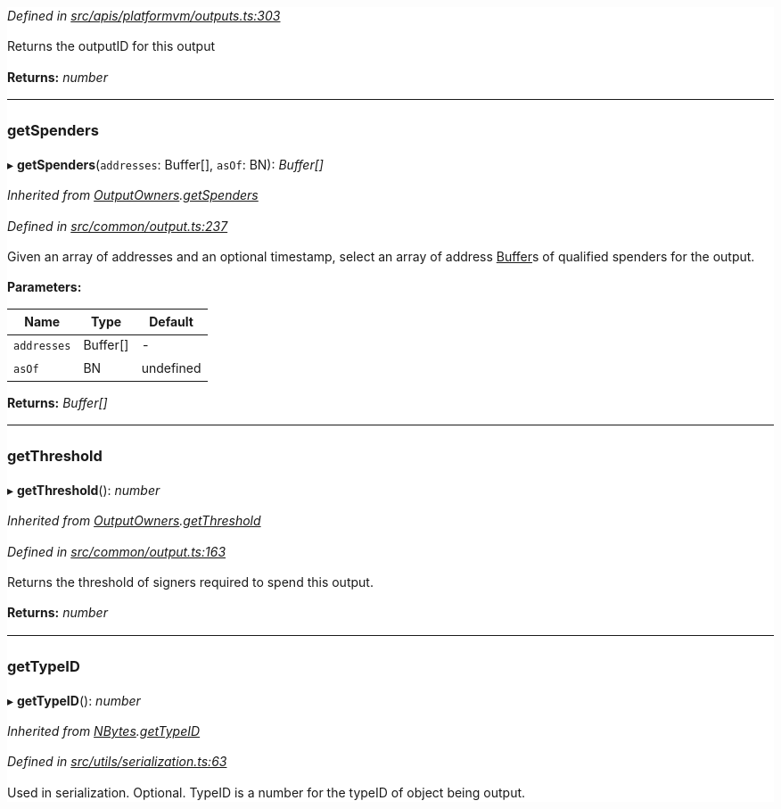 *Defined in [src/apis/platformvm/outputs.ts:303](https://github.com/ava-labs/avalanchejs/blob/5511161/src/apis/platformvm/outputs.ts#L303)*

Returns the outputID for this output

**Returns:** *number*

___

###  getSpenders

▸ **getSpenders**(`addresses`: Buffer[], `asOf`: BN): *Buffer[]*

*Inherited from [OutputOwners](common_output.outputowners.md).[getSpenders](common_output.outputowners.md#getspenders)*

*Defined in [src/common/output.ts:237](https://github.com/ava-labs/avalanchejs/blob/5511161/src/common/output.ts#L237)*

Given an array of addresses and an optional timestamp, select an array of address [Buffer](https://github.com/feross/buffer)s of qualified spenders for the output.

**Parameters:**

Name | Type | Default |
------ | ------ | ------ |
`addresses` | Buffer[] | - |
`asOf` | BN | undefined |

**Returns:** *Buffer[]*

___

###  getThreshold

▸ **getThreshold**(): *number*

*Inherited from [OutputOwners](common_output.outputowners.md).[getThreshold](common_output.outputowners.md#getthreshold)*

*Defined in [src/common/output.ts:163](https://github.com/ava-labs/avalanchejs/blob/5511161/src/common/output.ts#L163)*

Returns the threshold of signers required to spend this output.

**Returns:** *number*

___

###  getTypeID

▸ **getTypeID**(): *number*

*Inherited from [NBytes](common_nbytes.nbytes.md).[getTypeID](common_nbytes.nbytes.md#gettypeid)*

*Defined in [src/utils/serialization.ts:63](https://github.com/ava-labs/avalanchejs/blob/5511161/src/utils/serialization.ts#L63)*

Used in serialization. Optional. TypeID is a number for the typeID of object being output.
